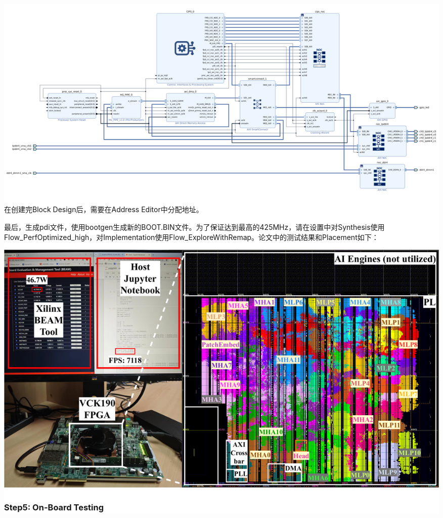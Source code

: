 ![image](assets/bd.png)

在创建完Block Design后，需要在Address Editor中分配地址。

最后，生成pdi文件，使用bootgen生成新的BOOT.BIN文件。为了保证达到最高的425MHz，请在设置中对Synthesis使用Flow_PerfOptimized_high，对Implementation使用Flow_ExploreWithRemap。论文中的测试结果和Placement如下：

![image](assets/device_view.png)

### Step5: On-Board Testing
